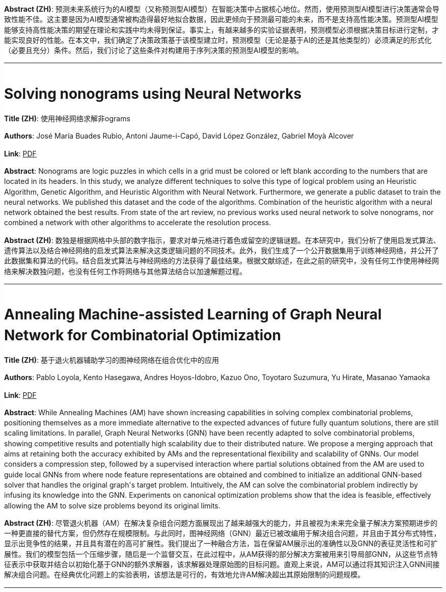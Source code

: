 **Abstract (ZH)**: 预测未来系统行为的AI模型（又称预测型AI模型）在智能决策中占据核心地位。然而，使用预测型AI模型进行决策通常会导致性能不佳。这主要是因为AI模型通常被构造得最好地拟合数据，因此更倾向于预测最可能的未来，而不是支持高性能决策。预测型AI模型能够支持高性能决策的期望在理论和实践中均未得到保证。事实上，有越来越多的实验证据表明，预测模型必须根据决策目标进行定制，才能实现良好的性能。在本文中，我们确定了决策政策基于该模型建立时，预测模型（无论是基于AI的还是其他类型的）必须满足的形式化（必要且充分）条件。然后，我们讨论了这些条件对构建用于序列决策的预测型AI模型的影响。 

---
# Solving nonograms using Neural Networks 

**Title (ZH)**: 使用神经网络求解非ograms 

**Authors**: José María Buades Rubio, Antoni Jaume-i-Capó, David López González, Gabriel Moyà Alcover  

**Link**: [PDF](https://arxiv.org/pdf/2501.05882)  

**Abstract**: Nonograms are logic puzzles in which cells in a grid must be colored or left blank according to the numbers that are located in its headers. In this study, we analyze different techniques to solve this type of logical problem using an Heuristic Algorithm, Genetic Algorithm, and Heuristic Algorithm with Neural Network. Furthermore, we generate a public dataset to train the neural networks. We published this dataset and the code of the algorithms. Combination of the heuristic algorithm with a neural network obtained the best results. From state of the art review, no previous works used neural network to solve nonograms, nor combined a network with other algorithms to accelerate the resolution process. 

**Abstract (ZH)**: 数独是根据网格中头部的数字指示，要求对单元格进行着色或留空的逻辑谜题。在本研究中，我们分析了使用启发式算法、遗传算法以及结合神经网络的启发式算法来解决这类逻辑问题的不同技术。此外，我们生成了一个公开数据集用于训练神经网络，并公开了此数据集和算法的代码。结合启发式算法与神经网络的方法获得了最佳结果。根据文献综述，在此之前的研究中，没有任何工作使用神经网络来解决数独问题，也没有任何工作将网络与其他算法结合以加速解题过程。 

---
# Annealing Machine-assisted Learning of Graph Neural Network for Combinatorial Optimization 

**Title (ZH)**: 基于退火机器辅助学习的图神经网络在组合优化中的应用 

**Authors**: Pablo Loyola, Kento Hasegawa, Andres Hoyos-Idobro, Kazuo Ono, Toyotaro Suzumura, Yu Hirate, Masanao Yamaoka  

**Link**: [PDF](https://arxiv.org/pdf/2501.05845)  

**Abstract**: While Annealing Machines (AM) have shown increasing capabilities in solving complex combinatorial problems, positioning themselves as a more immediate alternative to the expected advances of future fully quantum solutions, there are still scaling limitations. In parallel, Graph Neural Networks (GNN) have been recently adapted to solve combinatorial problems, showing competitive results and potentially high scalability due to their distributed nature. We propose a merging approach that aims at retaining both the accuracy exhibited by AMs and the representational flexibility and scalability of GNNs. Our model considers a compression step, followed by a supervised interaction where partial solutions obtained from the AM are used to guide local GNNs from where node feature representations are obtained and combined to initialize an additional GNN-based solver that handles the original graph's target problem. Intuitively, the AM can solve the combinatorial problem indirectly by infusing its knowledge into the GNN. Experiments on canonical optimization problems show that the idea is feasible, effectively allowing the AM to solve size problems beyond its original limits. 

**Abstract (ZH)**: 尽管退火机器（AM）在解决复杂组合问题方面展现出了越来越强大的能力，并且被视为未来完全量子解决方案预期进步的一种更直接的替代方案，但仍然存在规模限制。与此同时，图神经网络（GNN）最近已被改编用于解决组合问题，并且由于其分布式特性，显示出竞争性的结果，并且具有潜在的高可扩展性。我们提出了一种融合方法，旨在保留AM展示出的准确性以及GNN的表征灵活性和可扩展性。我们的模型包括一个压缩步骤，随后是一个监督交互，在此过程中，从AM获得的部分解决方案被用来引导局部GNN，从这些节点特征表示中获取并结合以初始化基于GNN的额外求解器，该求解器处理原始图的目标问题。直观上来说，AM可以通过将其知识注入GNN间接解决组合问题。在经典优化问题上的实验表明，该想法是可行的，有效地允许AM解决超出其原始限制的问题规模。 

---